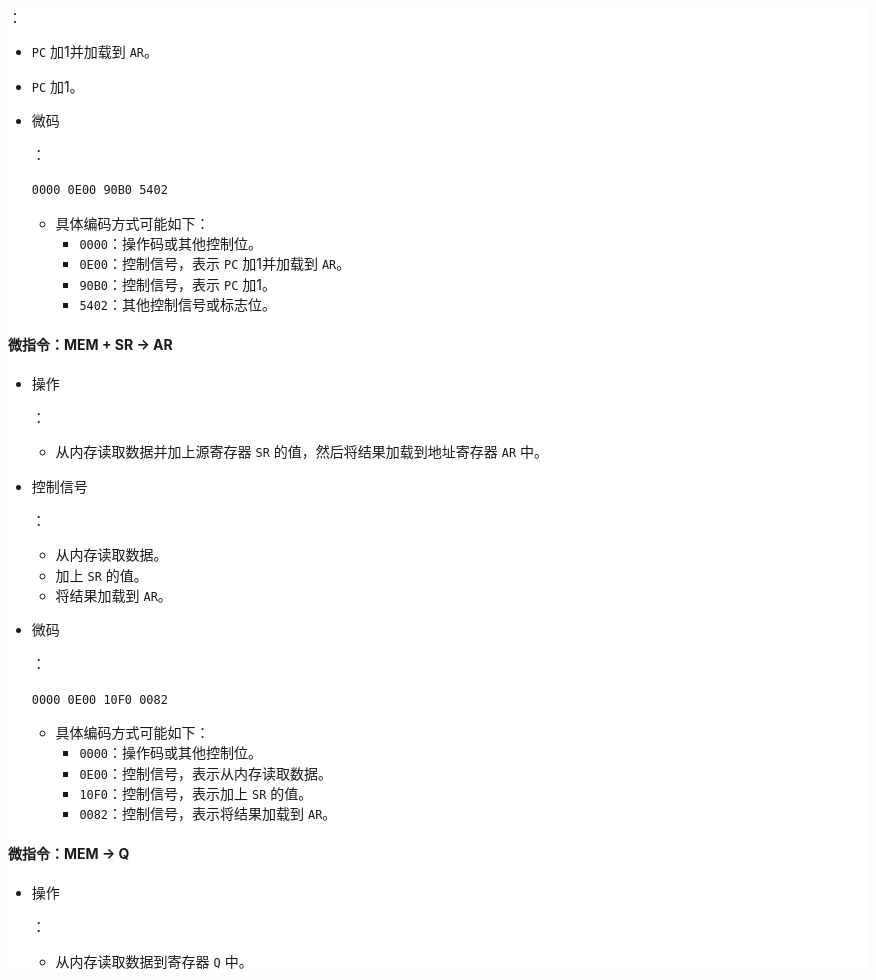   ：

  - `PC` 加1并加载到 `AR`。
  - `PC` 加1。

- 微码

  ：

  ```
  0000 0E00 90B0 5402
  ```

  - 具体编码方式可能如下：
    - `0000`：操作码或其他控制位。
    - `0E00`：控制信号，表示 `PC` 加1并加载到 `AR`。
    - `90B0`：控制信号，表示 `PC` 加1。
    - `5402`：其他控制信号或标志位。



#### 微指令：MEM + SR -> AR



- 操作

  ：

  - 从内存读取数据并加上源寄存器 `SR` 的值，然后将结果加载到地址寄存器 `AR` 中。

- 控制信号

  ：

  - 从内存读取数据。
  - 加上 `SR` 的值。
  - 将结果加载到 `AR`。

- 微码

  ：

  ```
  0000 0E00 10F0 0082
  ```

  - 具体编码方式可能如下：
    - `0000`：操作码或其他控制位。
    - `0E00`：控制信号，表示从内存读取数据。
    - `10F0`：控制信号，表示加上 `SR` 的值。
    - `0082`：控制信号，表示将结果加载到 `AR`。



#### 微指令：MEM -> Q



- 操作

  ：

  - 从内存读取数据到寄存器 `Q` 中。
